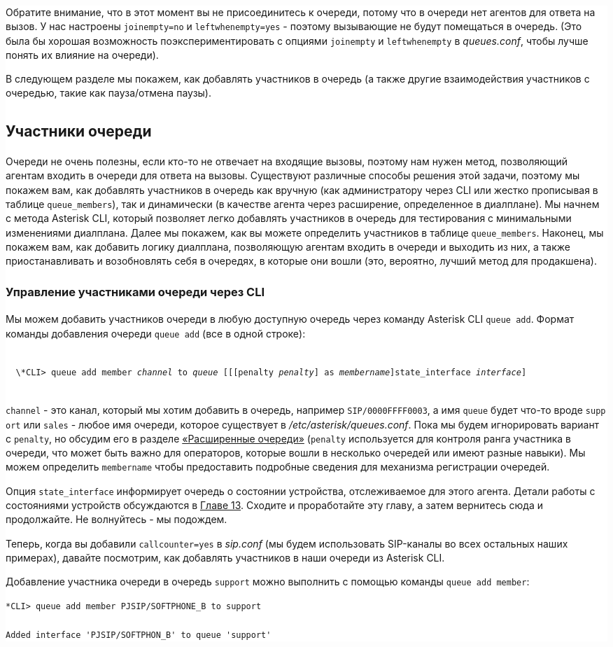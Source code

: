 Обратите внимание, что в этот момент вы не присоединитесь к очереди, потому что в очереди нет агентов для ответа на вызов. У нас настроены `joinempty=no` и `leftwhenempty=yes` - поэтому вызывающие не будут помещаться в очередь. (Это была бы хорошая возможность поэкспериментировать с опциями `joinempty` и `leftwhenempty` в _queues.conf_, чтобы лучше понять их влияние на очереди).

В следующем разделе мы покажем, как добавлять участников в очередь (а также другие взаимодействия участников с очередью, такие как пауза/отмена паузы).

## Участники очереди

Очереди не очень полезны, если кто-то не отвечает на входящие вызовы, поэтому нам нужен метод, позволяющий агентам входить в очереди для ответа на вызовы. Существуют различные способы решения этой задачи, поэтому мы покажем вам, как добавлять участников в очередь как вручную (как администратору через CLI или жестко прописывая в таблице `queue_members`), так и динамически (в качестве агента через расширение, определенное в диалплане). Мы начнем с метода Asterisk CLI, который позволяет легко добавлять участников в очередь для тестирования с минимальными изменениями диалплана. Далее мы покажем, как вы можете определить участников в таблице `queue_members`. Наконец, мы покажем вам, как добавить логику диалплана, позволяющую агентам входить в очереди и выходить из них, а также приостанавливать и возобновлять себя в очередях, в которые они вошли (это, вероятно, лучший метод для продакшена).

### Управление участниками очереди через CLI

Мы можем добавить участников очереди в любую доступную очередь через команду Asterisk CLI `queue add`. Формат команды добавления очереди `queue add` (все в одной строке):

<pre>
 <code style="font-size:12px">
  \*CLI> queue add member <i>channel</i> to <i>queue</i> [[[penalty <i>penalty</i>] as <i>membername</i>]state_interface <i>interface</i>]
 </code>
</pre>

`channel` - это канал, который мы хотим добавить в очередь, например `SIP/0000FFFF0003`, а имя `queue` будет что-то вроде `support` или `sales` - любое имя очереди, которое существует в _/etc/asterisk/queues.conf_. Пока мы будем игнорировать вариант c `penalty`, но обсудим его в разделе [«Расширенные очереди»](#расширенные-очереди) (`penalty` используется для контроля ранга участника в очереди, что может быть важно для операторов, которые вошли в несколько очередей или имеют разные навыки). Мы можем определить `membername` чтобы предоставить подробные сведения для механизма регистрации очередей.

Опция `state_interface` информирует очередь о состоянии устройства, отслеживаемое для этого агента. Детали работы с состояниями устройств обсуждаются в [Главе 13](glava-13.md). Сходите и проработайте эту главу, а затем вернитесь сюда и продолжайте. Не волнуйтесь - мы подождем.

Теперь, когда вы добавили `callcounter=yes` в _sip.conf_ (мы будем использовать SIP-каналы во всех остальных наших примерах), давайте посмотрим, как добавлять участников в наши очереди из Asterisk CLI.

Добавление участника очереди в очередь `support` можно выполнить с помощью команды `queue add member`:

```
*CLI> queue add member PJSIP/SOFTPHONE_B to support

Added interface 'PJSIP/SOFTPHON_B' to queue 'support'
```
